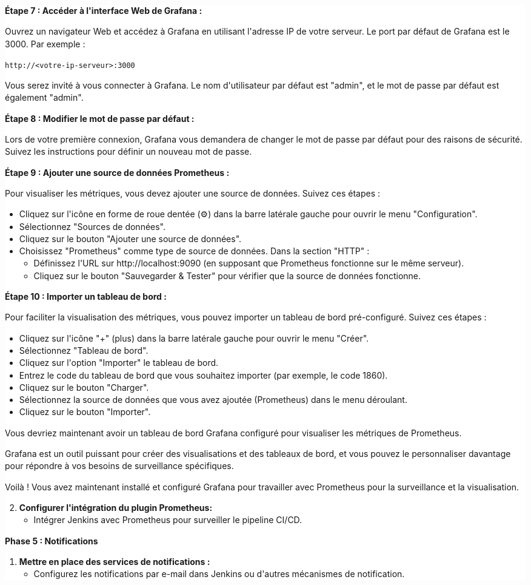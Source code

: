 **Étape 7 : Accéder à l'interface Web de Grafana :**

Ouvrez un navigateur Web et accédez à Grafana en utilisant l'adresse IP de votre serveur. Le port par défaut de Grafana est le 3000. Par exemple :

`http://<votre-ip-serveur>:3000`

Vous serez invité à vous connecter à Grafana. Le nom d'utilisateur par défaut est "admin", et le mot de passe par défaut est également "admin".

**Étape 8 : Modifier le mot de passe par défaut :**

Lors de votre première connexion, Grafana vous demandera de changer le mot de passe par défaut pour des raisons de sécurité. Suivez les instructions pour définir un nouveau mot de passe.


**Étape 9 : Ajouter une source de données Prometheus :**

Pour visualiser les métriques, vous devez ajouter une source de données. Suivez ces étapes :

- Cliquez sur l'icône en forme de roue dentée (⚙️) dans la barre latérale gauche pour ouvrir le menu "Configuration".
- Sélectionnez "Sources de données".
- Cliquez sur le bouton "Ajouter une source de données".
- Choisissez "Prometheus" comme type de source de données.
Dans la section "HTTP" :
    - Définissez l'URL sur http://localhost:9090 (en supposant que Prometheus fonctionne sur le même serveur).
    - Cliquez sur le bouton "Sauvegarder & Tester" pour vérifier que la source de données fonctionne.

**Étape 10 : Importer un tableau de bord :**

Pour faciliter la visualisation des métriques, vous pouvez importer un tableau de bord pré-configuré. Suivez ces étapes :

- Cliquez sur l'icône "+" (plus) dans la barre latérale gauche pour ouvrir le menu "Créer".
- Sélectionnez "Tableau de bord".
- Cliquez sur l'option "Importer" le tableau de bord.
- Entrez le code du tableau de bord que vous souhaitez importer (par exemple, le code 1860).
- Cliquez sur le bouton "Charger".
- Sélectionnez la source de données que vous avez ajoutée (Prometheus) dans le menu déroulant.
- Cliquez sur le bouton "Importer".

Vous devriez maintenant avoir un tableau de bord Grafana configuré pour visualiser les métriques de Prometheus.

Grafana est un outil puissant pour créer des visualisations et des tableaux de bord, et vous pouvez le personnaliser davantage pour répondre à vos besoins de surveillance spécifiques.

Voilà ! Vous avez maintenant installé et configuré Grafana pour travailler avec Prometheus pour la surveillance et la visualisation.

2. **Configurer l'intégration du plugin Prometheus:**
    - Intégrer Jenkins avec Prometheus pour surveiller le pipeline CI/CD.


**Phase 5 : Notifications**

1. **Mettre en place des services de notifications :**
    - Configurez les notifications par e-mail dans Jenkins ou d'autres mécanismes de notification.
